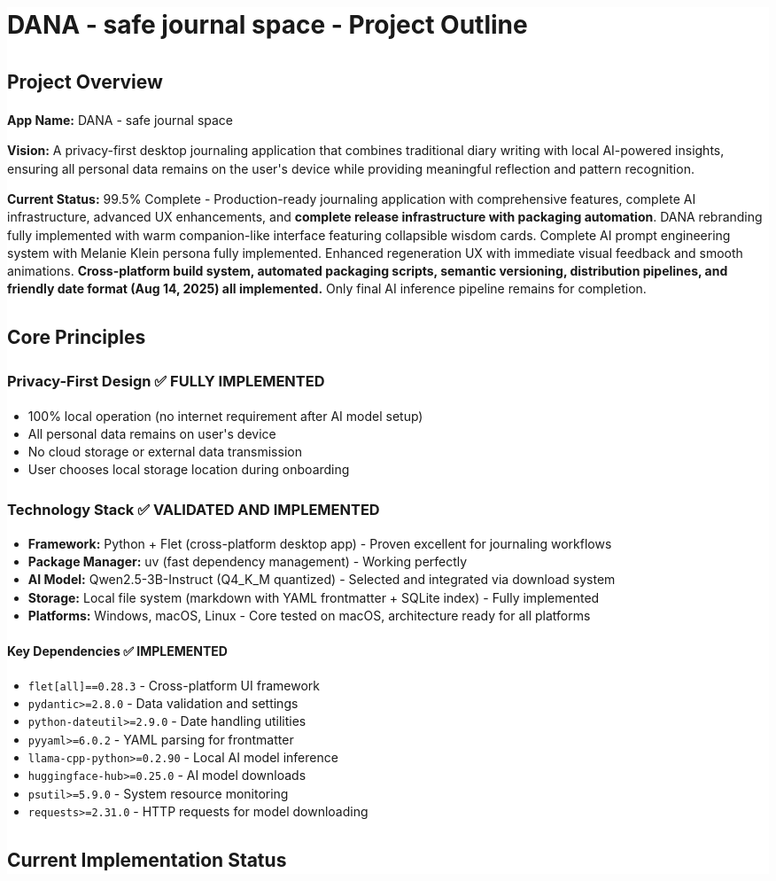 # DANA - safe journal space - Project Outline

## Project Overview

**App Name:** DANA - safe journal space

**Vision:** A privacy-first desktop journaling application that combines traditional diary writing with local AI-powered insights, ensuring all personal data remains on the user's device while providing meaningful reflection and pattern recognition.

**Current Status:** 99.5% Complete - Production-ready journaling application with comprehensive features, complete AI infrastructure, advanced UX enhancements, and **complete release infrastructure with packaging automation**. DANA rebranding fully implemented with warm companion-like interface featuring collapsible wisdom cards. Complete AI prompt engineering system with Melanie Klein persona fully implemented. Enhanced regeneration UX with immediate visual feedback and smooth animations. **Cross-platform build system, automated packaging scripts, semantic versioning, distribution pipelines, and friendly date format (Aug 14, 2025) all implemented.** Only final AI inference pipeline remains for completion.

## Core Principles

### Privacy-First Design ✅ FULLY IMPLEMENTED
- 100% local operation (no internet requirement after AI model setup)
- All personal data remains on user's device
- No cloud storage or external data transmission
- User chooses local storage location during onboarding

### Technology Stack ✅ VALIDATED AND IMPLEMENTED
- **Framework:** Python + Flet (cross-platform desktop app) - Proven excellent for journaling workflows
- **Package Manager:** uv (fast dependency management) - Working perfectly
- **AI Model:** Qwen2.5-3B-Instruct (Q4_K_M quantized) - Selected and integrated via download system
- **Storage:** Local file system (markdown with YAML frontmatter + SQLite index) - Fully implemented
- **Platforms:** Windows, macOS, Linux - Core tested on macOS, architecture ready for all platforms

#### Key Dependencies ✅ IMPLEMENTED
- `flet[all]==0.28.3` - Cross-platform UI framework
- `pydantic>=2.8.0` - Data validation and settings
- `python-dateutil>=2.9.0` - Date handling utilities
- `pyyaml>=6.0.2` - YAML parsing for frontmatter
- `llama-cpp-python>=0.2.90` - Local AI model inference
- `huggingface-hub>=0.25.0` - AI model downloads
- `psutil>=5.9.0` - System resource monitoring
- `requests>=2.31.0` - HTTP requests for model downloading

## Current Implementation Status

